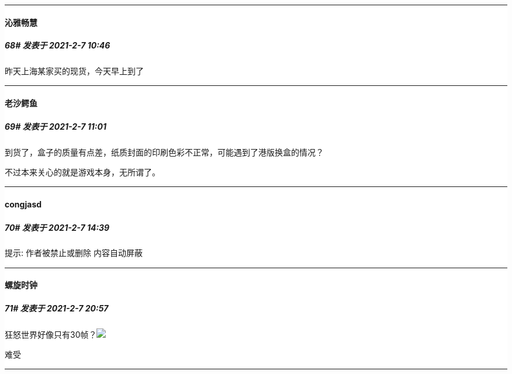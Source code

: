 



*****

####  沁雅畅慧  
##### 68#       发表于 2021-2-7 10:46




昨天上海某家买的现货，今天早上到了







*****

####  老沙鳄鱼  
##### 69#       发表于 2021-2-7 11:01




到货了，盒子的质量有点差，纸质封面的印刷色彩不正常，可能遇到了港版换盒的情况？


不过本来关心的就是游戏本身，无所谓了。







*****

####  congjasd  
##### 70#       发表于 2021-2-7 14:39

提示: 作者被禁止或删除 内容自动屏蔽



*****

####  螺旋时钟  
##### 71#       发表于 2021-2-7 20:57




狂怒世界好像只有30帧？<img src="https://static.saraba1st.com/image/smiley/face2017/165.png" referrerpolicy="no-referrer">


难受







*****
